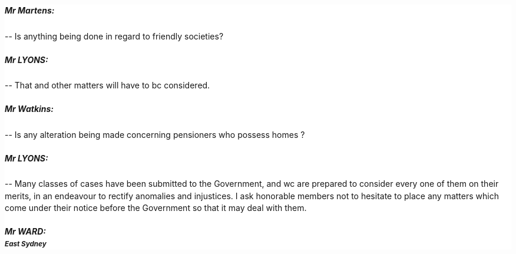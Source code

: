 ##### Mr Martens:

-- Is anything being done in regard to friendly societies? 

##### Mr LYONS:

-- That and other matters will have to bc considered. 

##### Mr Watkins:

-- Is any alteration being made concerning pensioners who possess homes ? 

##### Mr LYONS:

-- Many classes of cases have been submitted to the Government, and wc are prepared to consider every one of them on their merits, in an endeavour to rectify anomalies and injustices. I ask honorable members not to hesitate to place any matters which come under their notice before the Government so that it may deal with them. 

##### Mr WARD:<br><small class="text-muted">East Sydney</small>
